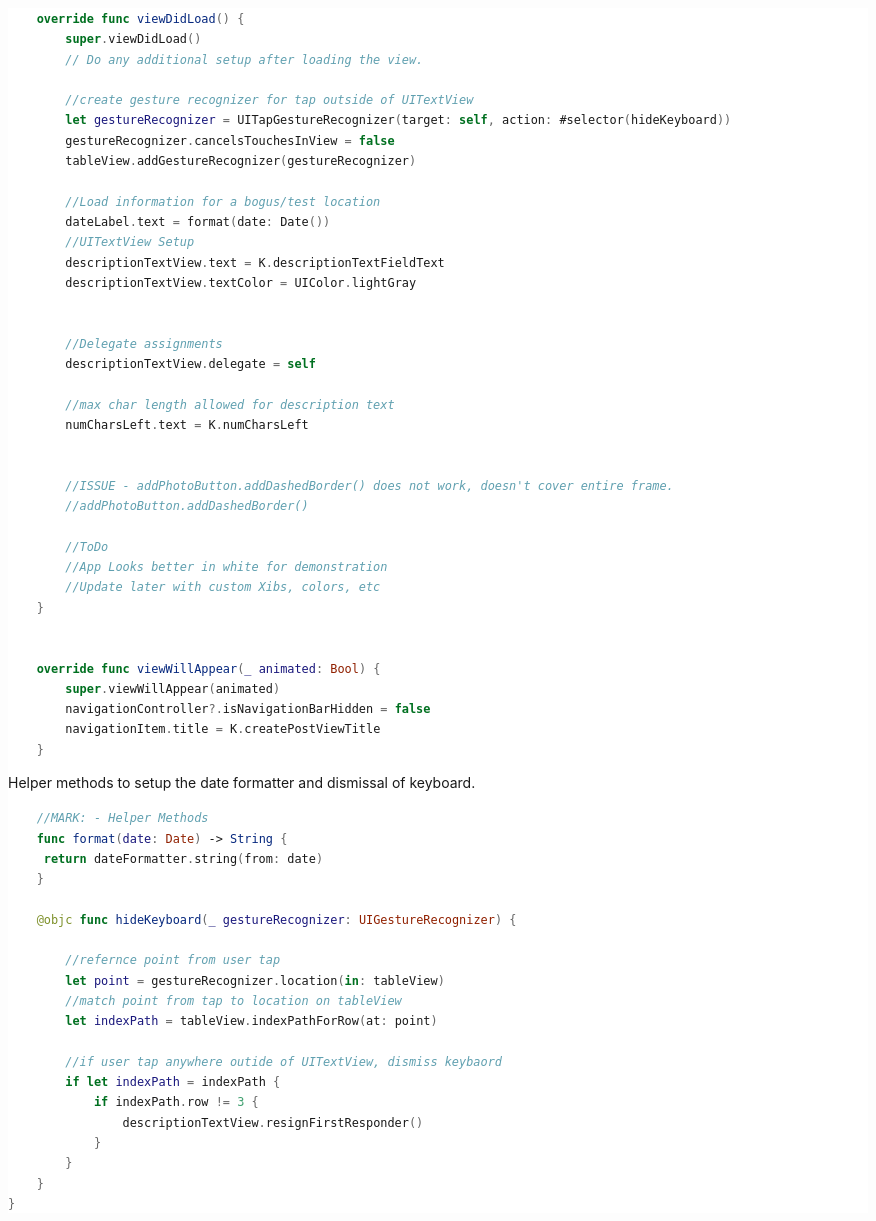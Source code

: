 ```swift
    override func viewDidLoad() {
        super.viewDidLoad()
        // Do any additional setup after loading the view.

        //create gesture recognizer for tap outside of UITextView
        let gestureRecognizer = UITapGestureRecognizer(target: self, action: #selector(hideKeyboard))
        gestureRecognizer.cancelsTouchesInView = false
        tableView.addGestureRecognizer(gestureRecognizer)

        //Load information for a bogus/test location
        dateLabel.text = format(date: Date())
        //UITextView Setup
        descriptionTextView.text = K.descriptionTextFieldText
        descriptionTextView.textColor = UIColor.lightGray


        //Delegate assignments
        descriptionTextView.delegate = self

        //max char length allowed for description text
        numCharsLeft.text = K.numCharsLeft


        //ISSUE - addPhotoButton.addDashedBorder() does not work, doesn't cover entire frame.
        //addPhotoButton.addDashedBorder()

        //ToDo
        //App Looks better in white for demonstration
        //Update later with custom Xibs, colors, etc
    }


    override func viewWillAppear(_ animated: Bool) {
        super.viewWillAppear(animated)
        navigationController?.isNavigationBarHidden = false
        navigationItem.title = K.createPostViewTitle
    }

```

Helper methods to setup the date formatter and dismissal of keyboard.

```Swift
    //MARK: - Helper Methods
    func format(date: Date) -> String {
     return dateFormatter.string(from: date)
    }

    @objc func hideKeyboard(_ gestureRecognizer: UIGestureRecognizer) {

        //refernce point from user tap
        let point = gestureRecognizer.location(in: tableView)
        //match point from tap to location on tableView
        let indexPath = tableView.indexPathForRow(at: point)

        //if user tap anywhere outide of UITextView, dismiss keybaord
        if let indexPath = indexPath {
            if indexPath.row != 3 {
                descriptionTextView.resignFirstResponder()
            }
        }
    }
}
```